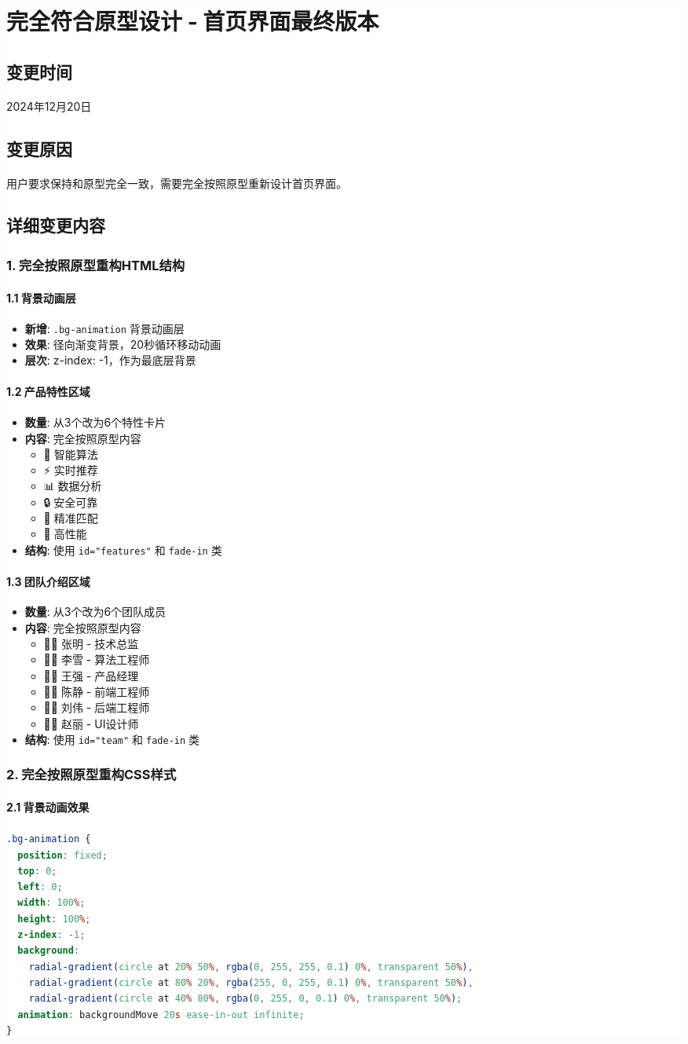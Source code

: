 # 完全符合原型设计 - 首页界面最终版本

## 变更时间
2024年12月20日

## 变更原因
用户要求保持和原型完全一致，需要完全按照原型重新设计首页界面。

## 详细变更内容

### 1. 完全按照原型重构HTML结构

#### 1.1 背景动画层
- **新增**: `.bg-animation` 背景动画层
- **效果**: 径向渐变背景，20秒循环移动动画
- **层次**: z-index: -1，作为最底层背景

#### 1.2 产品特性区域
- **数量**: 从3个改为6个特性卡片
- **内容**: 完全按照原型内容
  - 🧠 智能算法
  - ⚡ 实时推荐  
  - 📊 数据分析
  - 🔒 安全可靠
  - 🎯 精准匹配
  - 🚀 高性能
- **结构**: 使用 `id="features"` 和 `fade-in` 类

#### 1.3 团队介绍区域
- **数量**: 从3个改为6个团队成员
- **内容**: 完全按照原型内容
  - 👨‍💻 张明 - 技术总监
  - 👩‍🔬 李雪 - 算法工程师
  - 👨‍💼 王强 - 产品经理
  - 👩‍💻 陈静 - 前端工程师
  - 👨‍🔧 刘伟 - 后端工程师
  - 👩‍🎨 赵丽 - UI设计师
- **结构**: 使用 `id="team"` 和 `fade-in` 类

### 2. 完全按照原型重构CSS样式

#### 2.1 背景动画效果
```scss
.bg-animation {
  position: fixed;
  top: 0;
  left: 0;
  width: 100%;
  height: 100%;
  z-index: -1;
  background: 
    radial-gradient(circle at 20% 50%, rgba(0, 255, 255, 0.1) 0%, transparent 50%),
    radial-gradient(circle at 80% 20%, rgba(255, 0, 255, 0.1) 0%, transparent 50%),
    radial-gradient(circle at 40% 80%, rgba(0, 255, 0, 0.1) 0%, transparent 50%);
  animation: backgroundMove 20s ease-in-out infinite;
}
```
